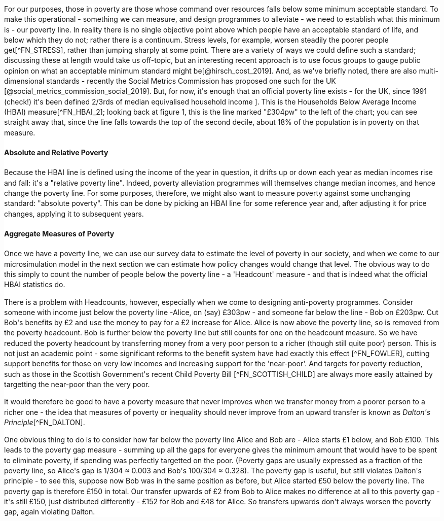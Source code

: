 For our purposes, those in poverty are those whose command over resources falls below some minimum acceptable standard. To make this operational - something we can measure, and design programmes to alleviate - we need to establish what this minimum is - our poverty line. In reality there is no single objective point above which people have an acceptable standard of life, and below which they do not; rather there is a continuum. Stress levels, for example, worsen steadily the poorer people get[^FN_STRESS], rather than jumping sharply at some point. There are a variety of ways we could define such a standard; discussing these at length would take us off-topic, but an interesting recent approach is to use focus groups to gauge public opinion on what an acceptable minimum standard might be[@hirsch_cost_2019]. And, as we've briefly noted, there are also multi-dimensional standards - recently the Social Metrics Commission has proposed one such for the UK [@social_metrics_commission_social_2019]. But, for now, it's enough that an official poverty line exists - for the UK, since 1991 (check!) it's been defined 2/3rds of median equivalised household income ]. This is the Households Below Average Income (HBAI) measure[^FN_HBAI_2]; looking back at figure 1, this is the line marked "£304pw" to the left of the chart; you can see straight away that, since the line falls towards the top of the second decile, about 18% of the population is in poverty on that measure.


#### Absolute and Relative Poverty

Because the HBAI line is defined using the income of the year in question,  it drifts up or down each year as median incomes rise and fall: it's a "relative poverty line". Indeed, poverty alleviation programmes will themselves change median incomes, and hence change the poverty line. For some purposes, therefore, we might also want to measure poverty against some unchanging standard: "absolute poverty". This can be done by picking an HBAI line for some reference year and, after adjusting it for price changes, applying it to subsequent years.

#### Aggregate  Measures of Poverty

Once we have a poverty line, we can use our survey data to estimate the level of poverty in our society, and when we come to our microsimulation model in the next section we can estimate how policy changes would change that level. The obvious way to do this simply to count the number of people below the poverty line - a 'Headcount' measure - and that is indeed what the official HBAI statistics do.

There is a problem with Headcounts, however, especially when we come to designing anti-poverty programmes. Consider someone with income just below the poverty line -Alice, on (say) £303pw - and someone far below the line - Bob on £203pw. Cut Bob's benefits by £2 and use the money to pay for a £2 increase for Alice. Alice is now above the poverty line, so is removed from the poverty headcount. Bob is further below the poverty line but still counts for one on the headcount measure. So we have reduced the poverty headcount by transferring money from a very poor person to a richer (though still quite poor) person.  This is not just an academic point - some significant reforms to the benefit system have had exactly this effect [^FN_FOWLER], cutting support benefits for those on very low incomes and increasing support for the 'near-poor'. And targets for poverty reduction, such as those in the Scottish Government's recent Child Poverty Bill [^FN_SCOTTISH_CHILD] are always more easily attained by targetting the near-poor than the very poor.

It would therefore be good to have a poverty measure that never improves when we transfer money from a poorer person to a richer one - the idea that measures of poverty or inequality should never improve from an upward transfer is known as *Dalton's Principle*[^FN_DALTON].

One obvious thing to do is to consider how far below the poverty line Alice and Bob are - Alice starts £1 below, and Bob £100. This leads to the poverty gap measure - summing up all the gaps for everyone gives the minimum amount that would have to be spent to eliminate poverty, if spending was perfectly targetted on the poor. (Poverty gaps are usually expressed as a fraction of the poverty line, so Alice's gap is 1/304 ≈ 0.003 and Bob's 100/304 ≈ 0.328). The poverty gap is useful, but still violates Dalton's principle - to see this, suppose now Bob was in the same position as before, but Alice started £50 below the poverty line.  The poverty gap is therefore £150 in total. Our transfer upwards of £2 from Bob to Alice makes no difference at all to this poverty gap - it's still £150, just distributed differently - £152 for Bob and £48 for Alice. So transfers upwards don't always worsen the poverty gap, again violating Dalton.
